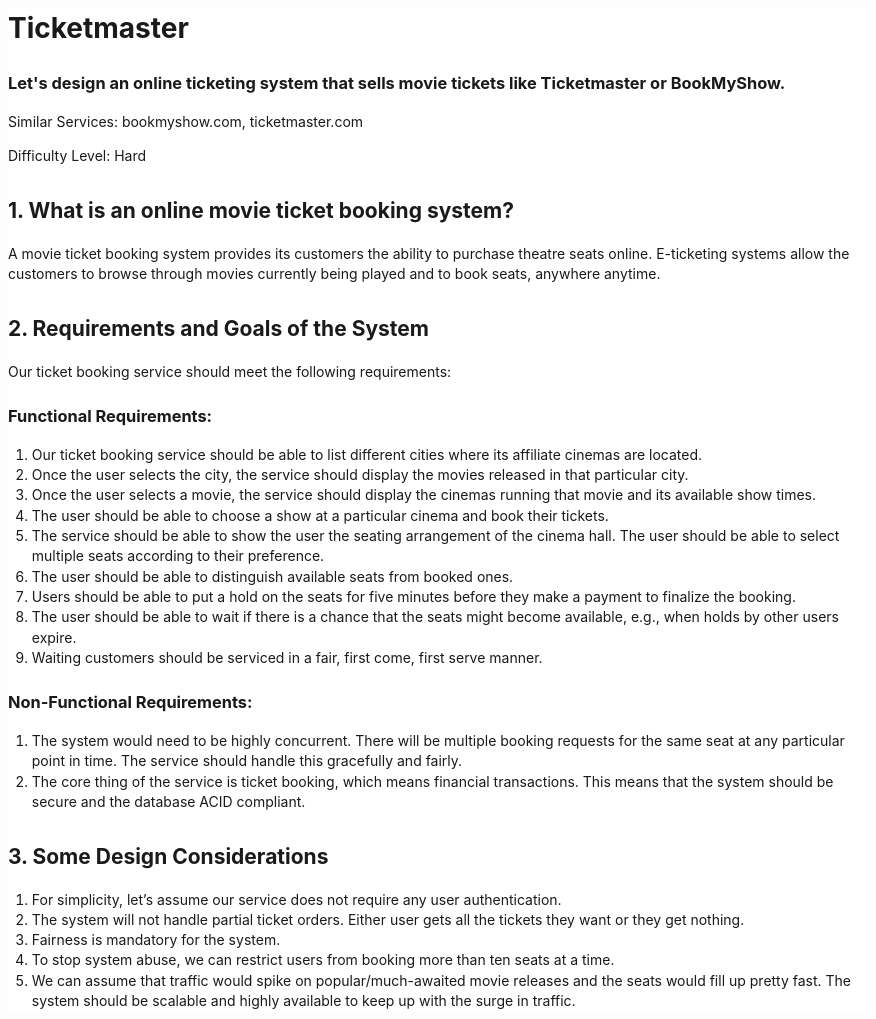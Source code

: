# Ticketmaster
### Let's design an online ticketing system that sells movie tickets like Ticketmaster or BookMyShow.

Similar Services: bookmyshow.com, ticketmaster.com

Difficulty Level: Hard

## 1. What is an online movie ticket booking system?

A movie ticket booking system provides its customers the ability to purchase theatre seats online. E-ticketing systems allow the customers to browse through movies currently being played and to book seats, anywhere anytime.

## 2. Requirements and Goals of the System

Our ticket booking service should meet the following requirements:

### Functional Requirements:

1. Our ticket booking service should be able to list different cities where its affiliate cinemas are located.
2. Once the user selects the city, the service should display the movies released in that particular city.
3. Once the user selects a movie, the service should display the cinemas running that movie and its available show times.
4. The user should be able to choose a show at a particular cinema and book their tickets.
5. The service should be able to show the user the seating arrangement of the cinema hall. The user should be able to select multiple seats according to their preference.
6. The user should be able to distinguish available seats from booked ones.
7. Users should be able to put a hold on the seats for five minutes before they make a payment to finalize the booking.
8. The user should be able to wait if there is a chance that the seats might become available, e.g., when holds by other users expire.
9. Waiting customers should be serviced in a fair, first come, first serve manner.

### Non-Functional Requirements:

1. The system would need to be highly concurrent. There will be multiple booking requests for the same seat at any particular point in time. The service should handle this gracefully and fairly.
2. The core thing of the service is ticket booking, which means financial transactions. This means that the system should be secure and the database ACID compliant.

## 3. Some Design Considerations

1. For simplicity, let’s assume our service does not require any user authentication.
2. The system will not handle partial ticket orders. Either user gets all the tickets they want or they get nothing.
3. Fairness is mandatory for the system.
4. To stop system abuse, we can restrict users from booking more than ten seats at a time.
5. We can assume that traffic would spike on popular/much-awaited movie releases and the seats would fill up pretty fast. The system should be scalable and highly available to keep up with the surge in traffic.
